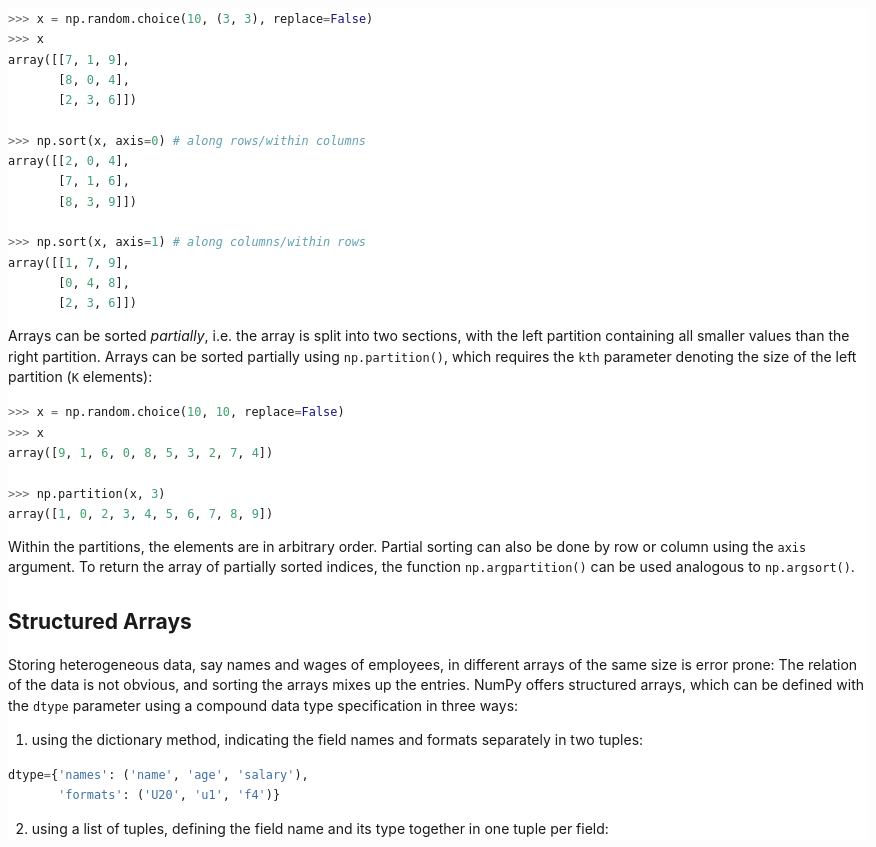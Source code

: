 ```python
>>> x = np.random.choice(10, (3, 3), replace=False)
>>> x
array([[7, 1, 9],
       [8, 0, 4],
       [2, 3, 6]])

>>> np.sort(x, axis=0) # along rows/within columns
array([[2, 0, 4],
       [7, 1, 6],
       [8, 3, 9]])

>>> np.sort(x, axis=1) # along columns/within rows
array([[1, 7, 9],
       [0, 4, 8],
       [2, 3, 6]])
```

Arrays can be sorted _partially_, i.e. the array is split into two sections,
with the left partition containing all smaller values than the right partition.
Arrays can be sorted partially using `np.partition()`, which requires the `kth`
parameter denoting the size of the left partition (`K` elements):

```python
>>> x = np.random.choice(10, 10, replace=False)
>>> x
array([9, 1, 6, 0, 8, 5, 3, 2, 7, 4])

>>> np.partition(x, 3)
array([1, 0, 2, 3, 4, 5, 6, 7, 8, 9])
```

Within the partitions, the elements are in arbitrary order. Partial sorting can
also be done by row or column using the `axis` argument. To return the array of
partially sorted indices, the function `np.argpartition()` can be used
analogous to `np.argsort()`.

## Structured Arrays

Storing heterogeneous data, say names and wages of employees, in different
arrays of the same size is error prone: The relation of the data is not
obvious, and sorting the arrays mixes up the entries. NumPy offers structured
arrays, which can be defined with the `dtype` parameter using a compound data
type specification in three ways:

1) using the dictionary method, indicating the field names and formats
separately in two tuples:

```python
dtype={'names': ('name', 'age', 'salary'),
       'formats': ('U20', 'u1', 'f4')}
```

2) using a list of tuples, defining the field name and its type together in one
tuple per field:
